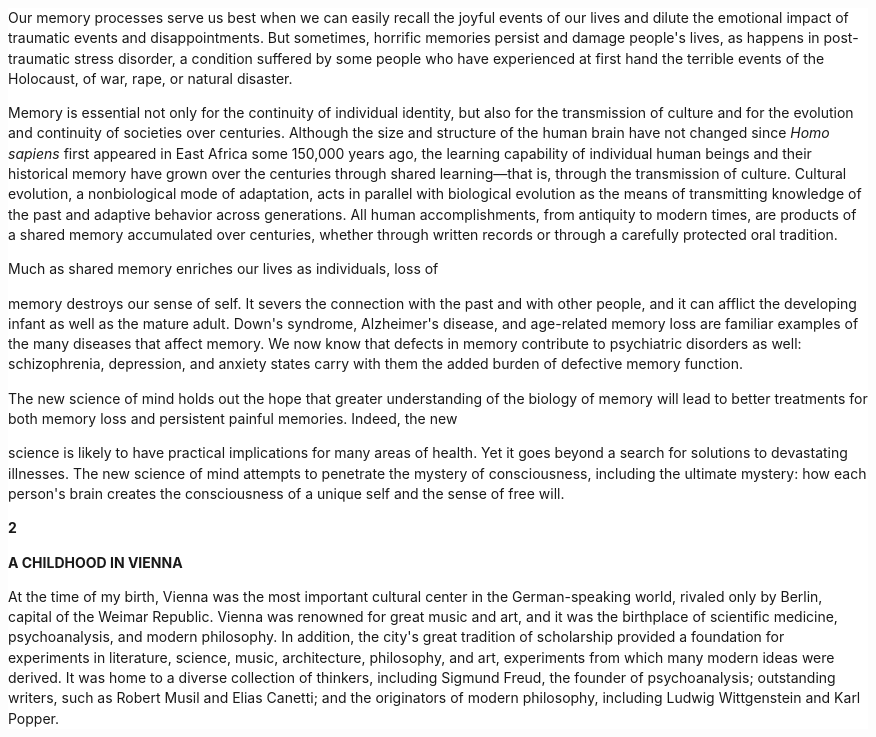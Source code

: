 Our memory processes serve us best when we can easily recall the joyful events of our lives and dilute
the emotional impact of traumatic events and disappointments. But sometimes, horrific memories
persist and damage people's lives, as happens in post-traumatic stress disorder, a condition suffered by
some people who have experienced at first hand the terrible events of the Holocaust, of war, rape, or
natural disaster.

Memory is essential not only for the continuity of individual identity, but also for the transmission of
culture and for the evolution and continuity of societies over centuries. Although the size and structure
of the human brain have not changed since _Homo sapiens_ first appeared in East Africa some 150,000
years ago, the learning capability of individual human beings and their historical memory have grown
over the centuries through shared learning—that is, through the transmission of culture. Cultural
evolution, a nonbiological mode of adaptation, acts in parallel with biological evolution as the means
of transmitting knowledge of the past and adaptive behavior across generations. All human
accomplishments, from antiquity to modern times, are products of a shared memory accumulated over
centuries, whether through written records or through a carefully protected oral tradition.

Much as shared memory enriches our lives as individuals, loss of

memory destroys our sense of self. It severs the connection with the past and with other people, and it
can afflict the developing infant as well as the mature adult. Down's syndrome, Alzheimer's disease,
and age-related memory loss are familiar examples of the many diseases that affect memory. We now
know that defects in memory contribute to psychiatric disorders as well: schizophrenia, depression,
and anxiety states carry with them the added burden of defective memory function.

The new science of mind holds out the hope that greater understanding of the biology of memory will
lead to better treatments for both memory loss and persistent painful memories. Indeed, the new

science is likely to have practical implications for many areas of health. Yet it goes beyond a search
for solutions to devastating illnesses. The new science of mind attempts to penetrate the mystery of
consciousness, including the ultimate mystery: how each person's brain creates the consciousness of a
unique self and the sense of free will.

**2**

**A CHILDHOOD IN VIENNA**

At the time of my birth, Vienna was the most important cultural center in the German-speaking world,
rivaled only by Berlin, capital of the Weimar Republic. Vienna was renowned for great music and art,
and it was the birthplace of scientific medicine, psychoanalysis, and modern philosophy. In addition,
the city's great tradition of scholarship provided a foundation for experiments in literature, science,
music, architecture, philosophy, and art, experiments from which many modern ideas were derived. It
was home to a diverse collection of thinkers, including Sigmund Freud, the founder of psychoanalysis;
outstanding writers, such as Robert Musil and Elias Canetti; and the originators of modern philosophy,
including Ludwig Wittgenstein and Karl Popper.

